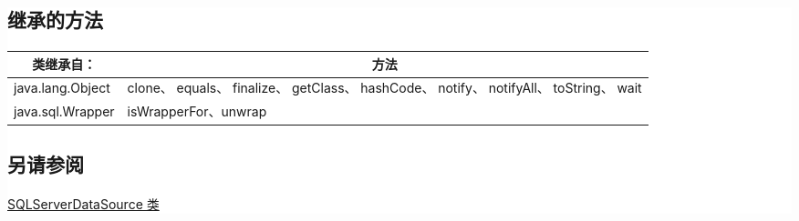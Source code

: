 ## <a name="inherited-methods"></a>继承的方法  
  
|类继承自：|方法|  
|---------------------------|-------------|  
|java.lang.Object|clone、 equals、 finalize、 getClass、 hashCode、 notify、 notifyAll、 toString、 wait|  
|java.sql.Wrapper|isWrapperFor、unwrap|  
  
## <a name="see-also"></a>另请参阅  
 [SQLServerDataSource 类](../../../connect/jdbc/reference/sqlserverdatasource-class.md)  
  
  

